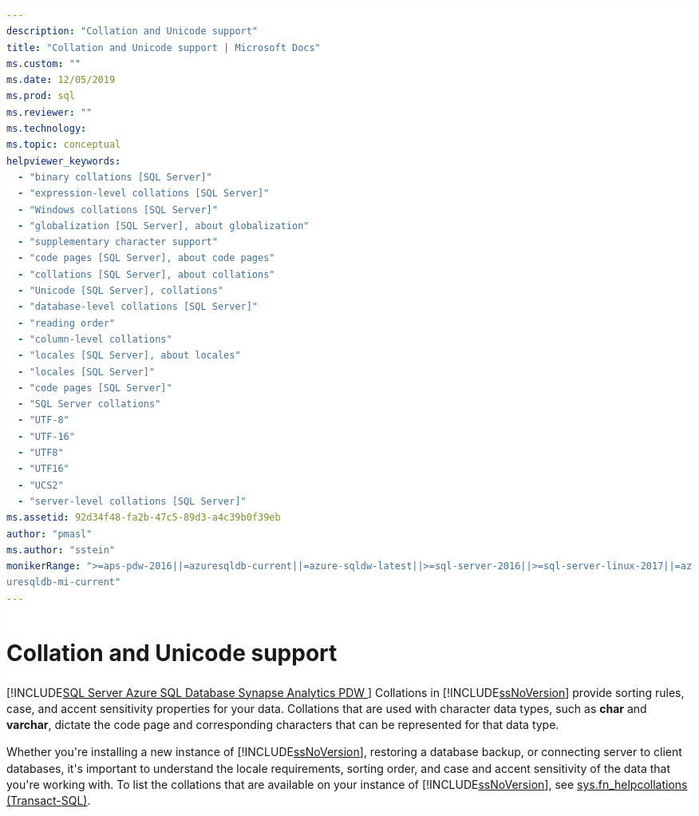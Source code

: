 ```yaml
---
description: "Collation and Unicode support"
title: "Collation and Unicode support | Microsoft Docs"
ms.custom: ""
ms.date: 12/05/2019
ms.prod: sql
ms.reviewer: ""
ms.technology: 
ms.topic: conceptual
helpviewer_keywords: 
  - "binary collations [SQL Server]"
  - "expression-level collations [SQL Server]"
  - "Windows collations [SQL Server]"
  - "globalization [SQL Server], about globalization"
  - "supplementary character support"
  - "code pages [SQL Server], about code pages"
  - "collations [SQL Server], about collations"
  - "Unicode [SQL Server], collations"
  - "database-level collations [SQL Server]"
  - "reading order"
  - "column-level collations"
  - "locales [SQL Server], about locales"
  - "locales [SQL Server]"
  - "code pages [SQL Server]"
  - "SQL Server collations"
  - "UTF-8"
  - "UTF-16"
  - "UTF8"
  - "UTF16"
  - "UCS2"
  - "server-level collations [SQL Server]"
ms.assetid: 92d34f48-fa2b-47c5-89d3-a4c39b0f39eb
author: "pmasl"
ms.author: "sstein"
monikerRange: ">=aps-pdw-2016||=azuresqldb-current||=azure-sqldw-latest||>=sql-server-2016||>=sql-server-linux-2017||=azuresqldb-mi-current"
---
```


# Collation and Unicode support
[!INCLUDE[SQL Server Azure SQL Database Synapse Analytics PDW ](../../includes/applies-to-version/sql-asdb-asdbmi-asa-pdw.md)]
Collations in [!INCLUDE[ssNoVersion](../../includes/ssnoversion-md.md)] provide sorting rules, case, and accent sensitivity properties for your data. Collations that are used with character data types, such as **char** and **varchar**, dictate the code page and corresponding characters that can be represented for that data type. 

Whether you're installing a new instance of [!INCLUDE[ssNoVersion](../../includes/ssnoversion-md.md)], restoring a database backup, or connecting server to client databases, it's important to understand the locale requirements, sorting order, and case and accent sensitivity of the data that you're working with. To list the collations that are available on your instance of [!INCLUDE[ssNoVersion](../../includes/ssnoversion-md.md)], see [sys.fn_helpcollations (Transact-SQL)](../../relational-databases/system-functions/sys-fn-helpcollations-transact-sql.md).    
    